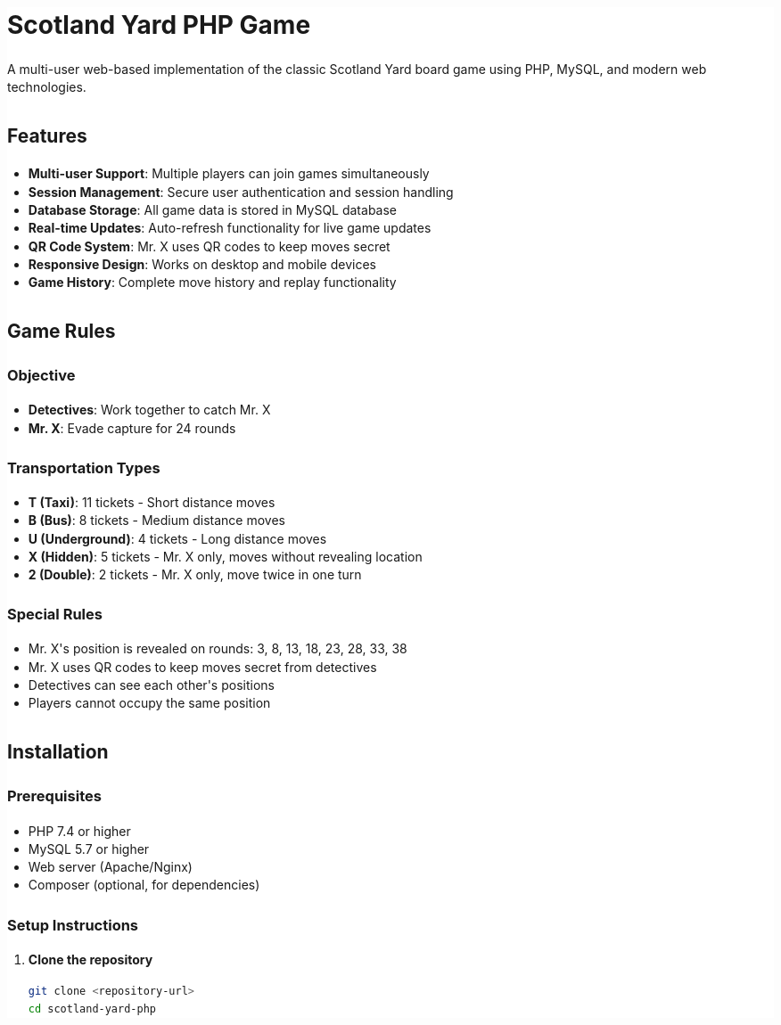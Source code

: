 # Scotland Yard PHP Game

A multi-user web-based implementation of the classic Scotland Yard board game using PHP, MySQL, and modern web technologies.

## Features

- **Multi-user Support**: Multiple players can join games simultaneously
- **Session Management**: Secure user authentication and session handling
- **Database Storage**: All game data is stored in MySQL database
- **Real-time Updates**: Auto-refresh functionality for live game updates
- **QR Code System**: Mr. X uses QR codes to keep moves secret
- **Responsive Design**: Works on desktop and mobile devices
- **Game History**: Complete move history and replay functionality

## Game Rules

### Objective
- **Detectives**: Work together to catch Mr. X
- **Mr. X**: Evade capture for 24 rounds

### Transportation Types
- **T (Taxi)**: 11 tickets - Short distance moves
- **B (Bus)**: 8 tickets - Medium distance moves  
- **U (Underground)**: 4 tickets - Long distance moves
- **X (Hidden)**: 5 tickets - Mr. X only, moves without revealing location
- **2 (Double)**: 2 tickets - Mr. X only, move twice in one turn

### Special Rules
- Mr. X's position is revealed on rounds: 3, 8, 13, 18, 23, 28, 33, 38
- Mr. X uses QR codes to keep moves secret from detectives
- Detectives can see each other's positions
- Players cannot occupy the same position

## Installation

### Prerequisites
- PHP 7.4 or higher
- MySQL 5.7 or higher
- Web server (Apache/Nginx)
- Composer (optional, for dependencies)

### Setup Instructions

1. **Clone the repository**
   ```bash
   git clone <repository-url>
   cd scotland-yard-php
   ```
